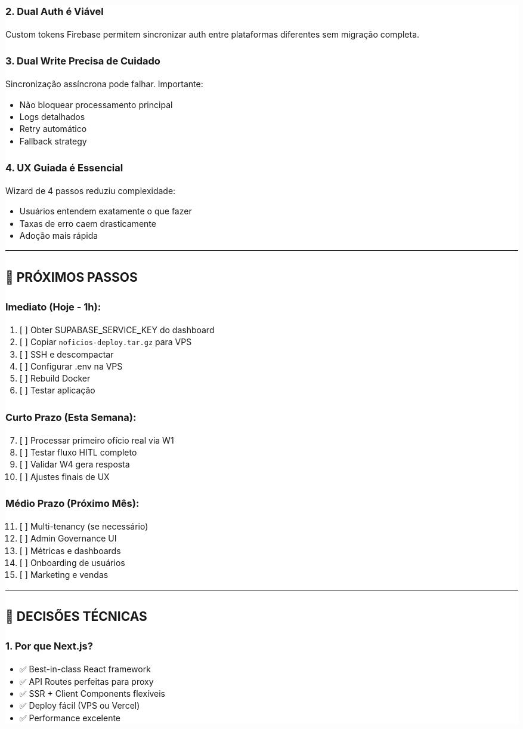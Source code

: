 ### **2. Dual Auth é Viável**
Custom tokens Firebase permitem sincronizar auth entre plataformas diferentes sem migração completa.

### **3. Dual Write Precisa de Cuidado**
Sincronização assíncrona pode falhar. Importante:
- Não bloquear processamento principal
- Logs detalhados
- Retry automático
- Fallback strategy

### **4. UX Guiada é Essencial**
Wizard de 4 passos reduziu complexidade:
- Usuários entendem exatamente o que fazer
- Taxas de erro caem drasticamente
- Adoção mais rápida

---

## 🚀 **PRÓXIMOS PASSOS**

### **Imediato (Hoje - 1h):**
1. [ ] Obter SUPABASE_SERVICE_KEY do dashboard
2. [ ] Copiar `noficios-deploy.tar.gz` para VPS
3. [ ] SSH e descompactar
4. [ ] Configurar .env na VPS
5. [ ] Rebuild Docker
6. [ ] Testar aplicação

### **Curto Prazo (Esta Semana):**
7. [ ] Processar primeiro ofício real via W1
8. [ ] Testar fluxo HITL completo
9. [ ] Validar W4 gera resposta
10. [ ] Ajustes finais de UX

### **Médio Prazo (Próximo Mês):**
11. [ ] Multi-tenancy (se necessário)
12. [ ] Admin Governance UI
13. [ ] Métricas e dashboards
14. [ ] Onboarding de usuários
15. [ ] Marketing e vendas

---

## 📝 **DECISÕES TÉCNICAS**

### **1. Por que Next.js?**
- ✅ Best-in-class React framework
- ✅ API Routes perfeitas para proxy
- ✅ SSR + Client Components flexíveis
- ✅ Deploy fácil (VPS ou Vercel)
- ✅ Performance excelente

